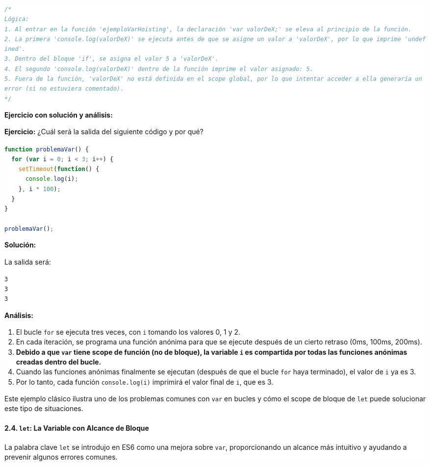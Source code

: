 ```javascript
/*
Lógica:
1. Al entrar en la función 'ejemploVarHoisting', la declaración 'var valorDeX;' se eleva al principio de la función.
2. La primera 'console.log(valorDeX)' se ejecuta antes de que se asigne un valor a 'valorDeX', por lo que imprime 'undefined'.
3. Dentro del bloque 'if', se asigna el valor 5 a 'valorDeX'.
4. El segundo 'console.log(valorDeX)' dentro de la función imprime el valor asignado: 5.
5. Fuera de la función, 'valorDeX' no está definida en el scope global, por lo que intentar acceder a ella generaría un error (si no estuviera comentado).
*/
```

**Ejercicio con solución y análisis:**

**Ejercicio:** ¿Cuál será la salida del siguiente código y por qué?

```javascript
function problemaVar() {
  for (var i = 0; i < 3; i++) {
    setTimeout(function() {
      console.log(i);
    }, i * 100);
  }
}

problemaVar();
```

**Solución:**

La salida será:

```
3
3
3
```

**Análisis:**

1. El bucle `for` se ejecuta tres veces, con `i` tomando los valores 0, 1 y 2.
2. En cada iteración, se programa una función anónima para que se ejecute después de un cierto retraso (0ms, 100ms, 200ms).
3. **Debido a que `var` tiene scope de función (no de bloque), la variable `i` es compartida por todas las funciones anónimas creadas dentro del bucle.**
4. Cuando las funciones anónimas finalmente se ejecutan (después de que el bucle `for` haya terminado), el valor de `i` ya es 3.
5. Por lo tanto, cada función `console.log(i)` imprimirá el valor final de `i`, que es 3.

Este ejemplo clásico ilustra uno de los problemas comunes con `var` en bucles y cómo el scope de bloque de `let` puede solucionar este tipo de situaciones.

#### 2.4. `let`: La Variable con Alcance de Bloque

La palabra clave `let` se introdujo en ES6 como una mejora sobre `var`, proporcionando un alcance más intuitivo y ayudando a prevenir algunos errores comunes.
